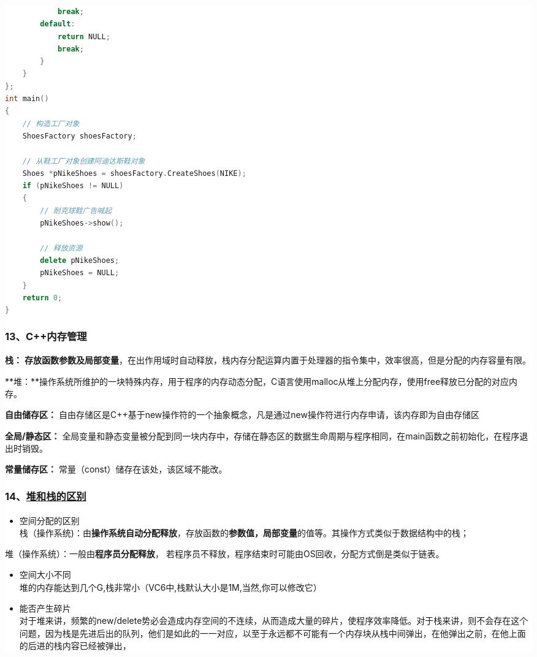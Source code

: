   ```cpp
              break;
          default:
              return NULL;
              break;
          }
      }
  };
  int main()
  {
      // 构造工厂对象
      ShoesFactory shoesFactory;
  
      // 从鞋工厂对象创建阿迪达斯鞋对象
      Shoes *pNikeShoes = shoesFactory.CreateShoes(NIKE);
      if (pNikeShoes != NULL)
      {
          // 耐克球鞋广告喊起
          pNikeShoes->show();
  
          // 释放资源
          delete pNikeShoes;
          pNikeShoes = NULL;
      }
      return 0;
  }
  ```

  

### **13、C++内存管理**

 **栈：** **存放函数参数及局部变量**，在出作用域时自动释放，栈内存分配运算内置于处理器的指令集中，效率很高，但是分配的内存容量有限。

**堆：**操作系统所维护的一块特殊内存，用于程序的内存动态分配，C语言使用malloc从堆上分配内存，使用free释放已分配的对应内存。

**自由储存区：** 自由存储区是C++基于new操作符的一个抽象概念，凡是通过new操作符进行内存申请，该内存即为自由存储区

 **全局/静态区：** 全局变量和静态变量被分配到同一块内存中，存储在静态区的数据生命周期与程序相同，在main函数之前初始化，在程序退出时销毁。

**常量储存区：** 常量（const）储存在该处，该区域不能改。

### **14、[堆和栈的区别](https://www.cnblogs.com/Azhu/p/4436531.html)**

 - 空间分配的区别  
 栈（操作系统)：由**操作系统自动分配释放**，存放函数的**参数值，局部变量**的值等。其操作方式类似于数据结构中的栈；

  堆（操作系统）：一般由**程序员分配释放**， 若程序员不释放，程序结束时可能由OS回收，分配方式倒是类似于链表。

 - 空间大小不同  
 堆的内存能达到几个G,栈非常小（VC6中,栈默认大小是1M,当然,你可以修改它）

 - 能否产生碎片  
 对于堆来讲，频繁的new/delete势必会造成内存空间的不连续，从而造成大量的碎片，使程序效率降低。对于栈来讲，则不会存在这个问题，因为栈是先进后出的队列，他们是如此的一一对应，以至于永远都不可能有一个内存块从栈中间弹出，在他弹出之前，在他上面的后进的栈内容已经被弹出，
